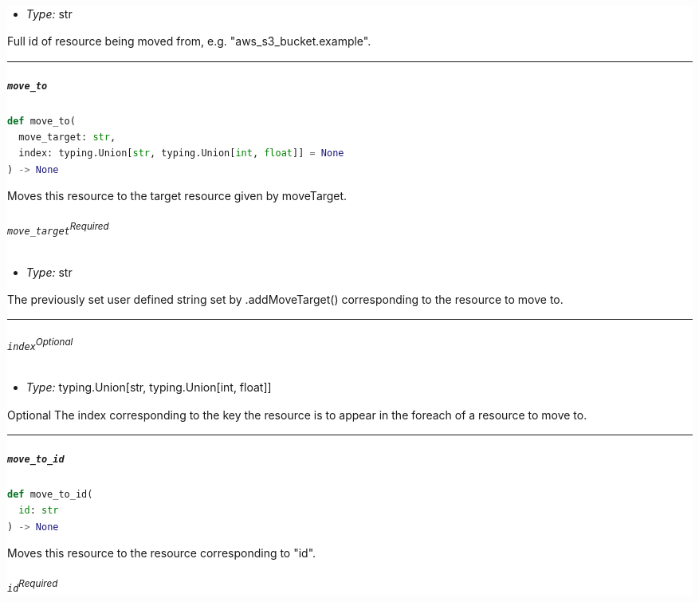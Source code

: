 - *Type:* str

Full id of resource being moved from, e.g. "aws_s3_bucket.example".

---

##### `move_to` <a name="move_to" id="@cdktf/provider-cloudflare.zeroTrustDeviceCustomProfileLocalDomainFallback.ZeroTrustDeviceCustomProfileLocalDomainFallback.moveTo"></a>

```python
def move_to(
  move_target: str,
  index: typing.Union[str, typing.Union[int, float]] = None
) -> None
```

Moves this resource to the target resource given by moveTarget.

###### `move_target`<sup>Required</sup> <a name="move_target" id="@cdktf/provider-cloudflare.zeroTrustDeviceCustomProfileLocalDomainFallback.ZeroTrustDeviceCustomProfileLocalDomainFallback.moveTo.parameter.moveTarget"></a>

- *Type:* str

The previously set user defined string set by .addMoveTarget() corresponding to the resource to move to.

---

###### `index`<sup>Optional</sup> <a name="index" id="@cdktf/provider-cloudflare.zeroTrustDeviceCustomProfileLocalDomainFallback.ZeroTrustDeviceCustomProfileLocalDomainFallback.moveTo.parameter.index"></a>

- *Type:* typing.Union[str, typing.Union[int, float]]

Optional The index corresponding to the key the resource is to appear in the foreach of a resource to move to.

---

##### `move_to_id` <a name="move_to_id" id="@cdktf/provider-cloudflare.zeroTrustDeviceCustomProfileLocalDomainFallback.ZeroTrustDeviceCustomProfileLocalDomainFallback.moveToId"></a>

```python
def move_to_id(
  id: str
) -> None
```

Moves this resource to the resource corresponding to "id".

###### `id`<sup>Required</sup> <a name="id" id="@cdktf/provider-cloudflare.zeroTrustDeviceCustomProfileLocalDomainFallback.ZeroTrustDeviceCustomProfileLocalDomainFallback.moveToId.parameter.id"></a>
